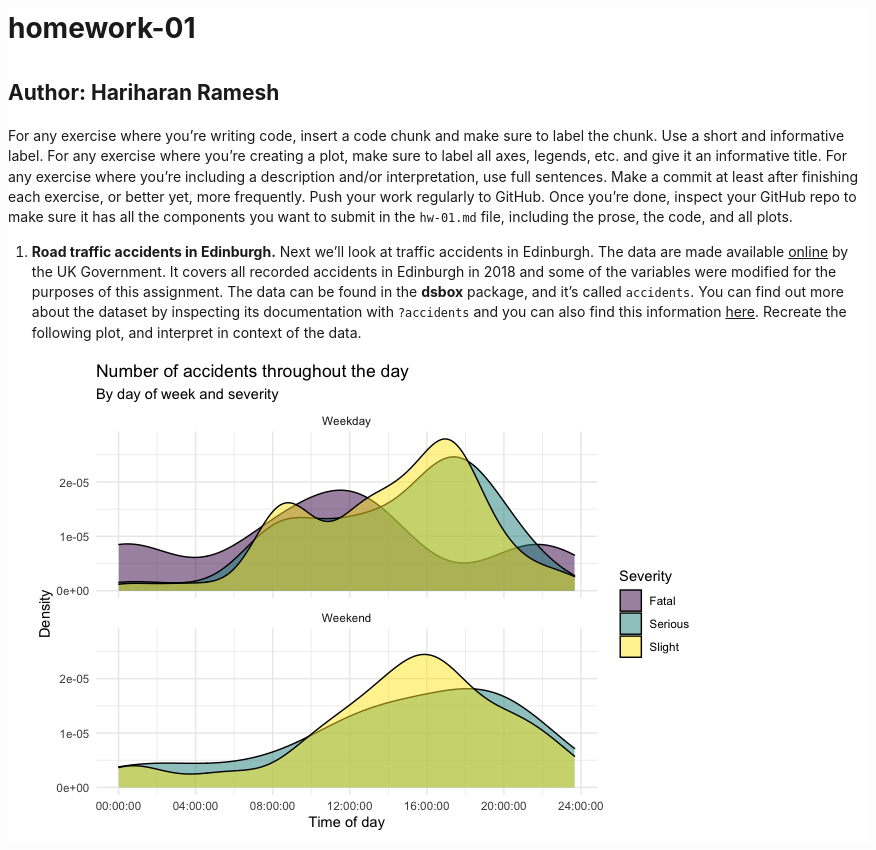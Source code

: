 # homework-01

## Author: Hariharan Ramesh

For any exercise where you’re writing code, insert a code chunk and make
sure to label the chunk. Use a short and informative label. For any
exercise where you’re creating a plot, make sure to label all axes,
legends, etc. and give it an informative title. For any exercise where
you’re including a description and/or interpretation, use full
sentences. Make a commit at least after finishing each exercise, or
better yet, more frequently. Push your work regularly to GitHub. Once
you’re done, inspect your GitHub repo to make sure it has all the
components you want to submit in the `hw-01.md` file, including the
prose, the code, and all plots.

1.  **Road traffic accidents in Edinburgh.** Next we’ll look at traffic
    accidents in Edinburgh. The data are made available
    [online](https://data.gov.uk/dataset/cb7ae6f0-4be6-4935-9277-47e5ce24a11f/road-safety-data/datafile/36f1658e-b709-47e7-9f56-cca7aefeb8fe/preview)
    by the UK Government. It covers all recorded accidents in Edinburgh
    in 2018 and some of the variables were modified for the purposes of
    this assignment. The data can be found in the **dsbox** package, and
    it’s called `accidents`. You can find out more about the dataset by
    inspecting its documentation with `?accidents` and you can also find
    this information
    [here](https://rstudio-education.github.io/dsbox/reference/accidents.html).
    Recreate the following plot, and interpret in context of the data.

    ![](images/edi-accidents-1.png)<!-- -->

